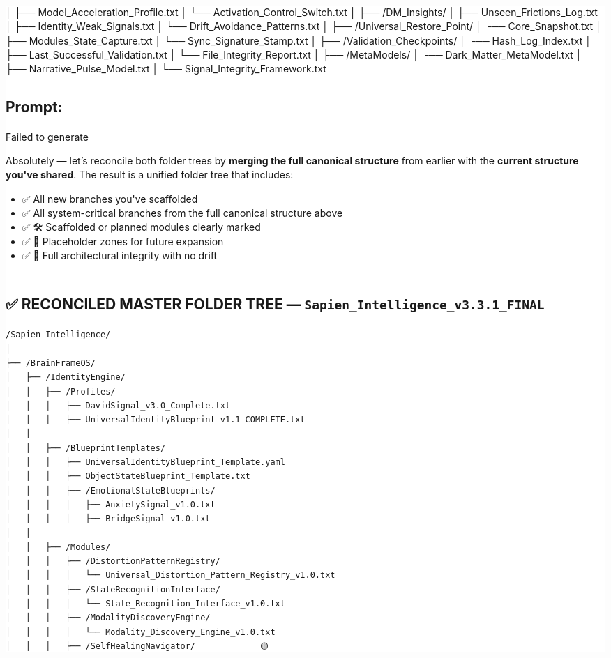 │   ├── Model_Acceleration_Profile.txt
│   └── Activation_Control_Switch.txt
│
├── /DM_Insights/
│   ├── Unseen_Frictions_Log.txt
│   ├── Identity_Weak_Signals.txt
│   └── Drift_Avoidance_Patterns.txt
│
├── /Universal_Restore_Point/
│   ├── Core_Snapshot.txt
│   ├── Modules_State_Capture.txt
│   └── Sync_Signature_Stamp.txt
│
├── /Validation_Checkpoints/
│   ├── Hash_Log_Index.txt
│   ├── Last_Successful_Validation.txt
│   └── File_Integrity_Report.txt
│
├── /MetaModels/
│   ├── Dark_Matter_MetaModel.txt
│   ├── Narrative_Pulse_Model.txt
│   └── Signal_Integrity_Framework.txt

## Prompt:
Failed to generate

Absolutely — let’s reconcile both folder trees by **merging the full canonical structure** from earlier with the **current structure you've shared**. The result is a unified folder tree that includes:

*   ✅ All new branches you've scaffolded
*   ✅ All system-critical branches from the full canonical structure above
*   ✅ 🛠 Scaffolded or planned modules clearly marked
*   ✅ 🚧 Placeholder zones for future expansion
*   ✅ 🧠 Full architectural integrity with no drift

* * *

✅ RECONCILED MASTER FOLDER TREE — `Sapien_Intelligence_v3.3.1_FINAL`
--------------------------------------------------------------------

```
/Sapien_Intelligence/
│
├── /BrainFrameOS/
│   ├── /IdentityEngine/
│   │   ├── /Profiles/
│   │   │   ├── DavidSignal_v3.0_Complete.txt
│   │   │   ├── UniversalIdentityBlueprint_v1.1_COMPLETE.txt
│   │
│   │   ├── /BlueprintTemplates/
│   │   │   ├── UniversalIdentityBlueprint_Template.yaml
│   │   │   ├── ObjectStateBlueprint_Template.txt
│   │   │   ├── /EmotionalStateBlueprints/
│   │   │   │   ├── AnxietySignal_v1.0.txt
│   │   │   │   ├── BridgeSignal_v1.0.txt
│   │
│   │   ├── /Modules/
│   │   │   ├── /DistortionPatternRegistry/
│   │   │   │   └── Universal_Distortion_Pattern_Registry_v1.0.txt
│   │   │   ├── /StateRecognitionInterface/
│   │   │   │   └── State_Recognition_Interface_v1.0.txt
│   │   │   ├── /ModalityDiscoveryEngine/
│   │   │   │   └── Modality_Discovery_Engine_v1.0.txt
│   │   │   ├── /SelfHealingNavigator/             🟡
```